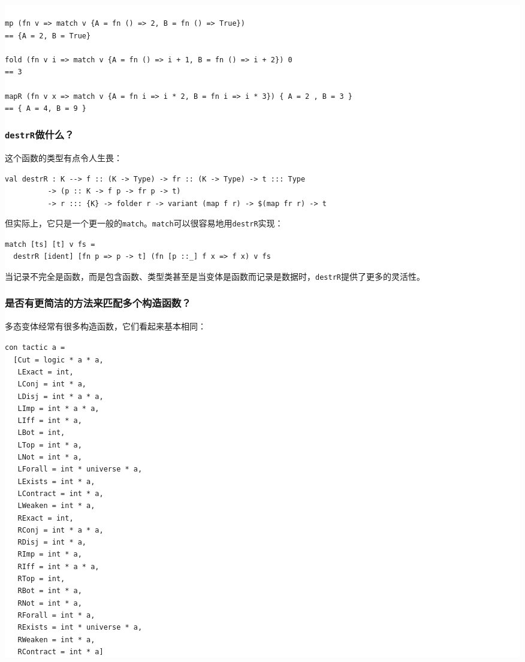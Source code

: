 ```

mp (fn v => match v {A = fn () => 2, B = fn () => True})
== {A = 2, B = True}

fold (fn v i => match v {A = fn () => i + 1, B = fn () => i + 2}) 0
== 3

mapR (fn v x => match v {A = fn i => i * 2, B = fn i => i * 3}) { A = 2 , B = 3 }
== { A = 4, B = 9 }

```

### `destrR`做什么？

这个函数的类型有点令人生畏：

```
val destrR : K --> f :: (K -> Type) -> fr :: (K -> Type) -> t ::: Type
          -> (p :: K -> f p -> fr p -> t)
          -> r ::: {K} -> folder r -> variant (map f r) -> $(map fr r) -> t

```

但实际上，它只是一个更一般的`match`。`match`可以很容易地用`destrR`实现：

```
match [ts] [t] v fs =
  destrR [ident] [fn p => p -> t] (fn [p ::_] f x => f x) v fs

```

当记录不完全是函数，而是包含函数、类型类甚至是当变体是函数而记录是数据时，`destrR`提供了更多的灵活性。

### 是否有更简洁的方法来匹配多个构造函数？

多态变体经常有很多构造函数，它们看起来基本相同：

```
con tactic a =
  [Cut = logic * a * a,
   LExact = int,
   LConj = int * a,
   LDisj = int * a * a,
   LImp = int * a * a,
   LIff = int * a,
   LBot = int,
   LTop = int * a,
   LNot = int * a,
   LForall = int * universe * a,
   LExists = int * a,
   LContract = int * a,
   LWeaken = int * a,
   RExact = int,
   RConj = int * a * a,
   RDisj = int * a,
   RImp = int * a,
   RIff = int * a * a,
   RTop = int,
   RBot = int * a,
   RNot = int * a,
   RForall = int * a,
   RExists = int * universe * a,
   RWeaken = int * a,
   RContract = int * a]

```

